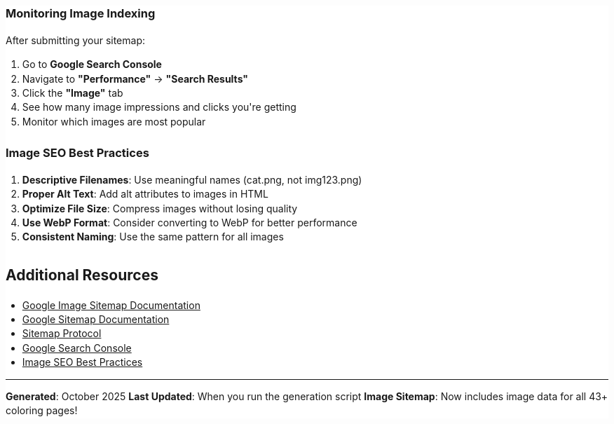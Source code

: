 ### Monitoring Image Indexing

After submitting your sitemap:

1. Go to **Google Search Console**
2. Navigate to **"Performance"** → **"Search Results"**
3. Click the **"Image"** tab
4. See how many image impressions and clicks you're getting
5. Monitor which images are most popular

### Image SEO Best Practices

1. **Descriptive Filenames**: Use meaningful names (cat.png, not img123.png)
2. **Proper Alt Text**: Add alt attributes to images in HTML
3. **Optimize File Size**: Compress images without losing quality
4. **Use WebP Format**: Consider converting to WebP for better performance
5. **Consistent Naming**: Use the same pattern for all images

## Additional Resources

- [Google Image Sitemap Documentation](https://developers.google.com/search/docs/advanced/sitemaps/image-sitemaps)
- [Google Sitemap Documentation](https://developers.google.com/search/docs/advanced/sitemaps/overview)
- [Sitemap Protocol](https://www.sitemaps.org/protocol.html)
- [Google Search Console](https://search.google.com/search-console)
- [Image SEO Best Practices](https://developers.google.com/search/docs/advanced/guidelines/google-images)

---

**Generated**: October 2025
**Last Updated**: When you run the generation script
**Image Sitemap**: Now includes image data for all 43+ coloring pages!


